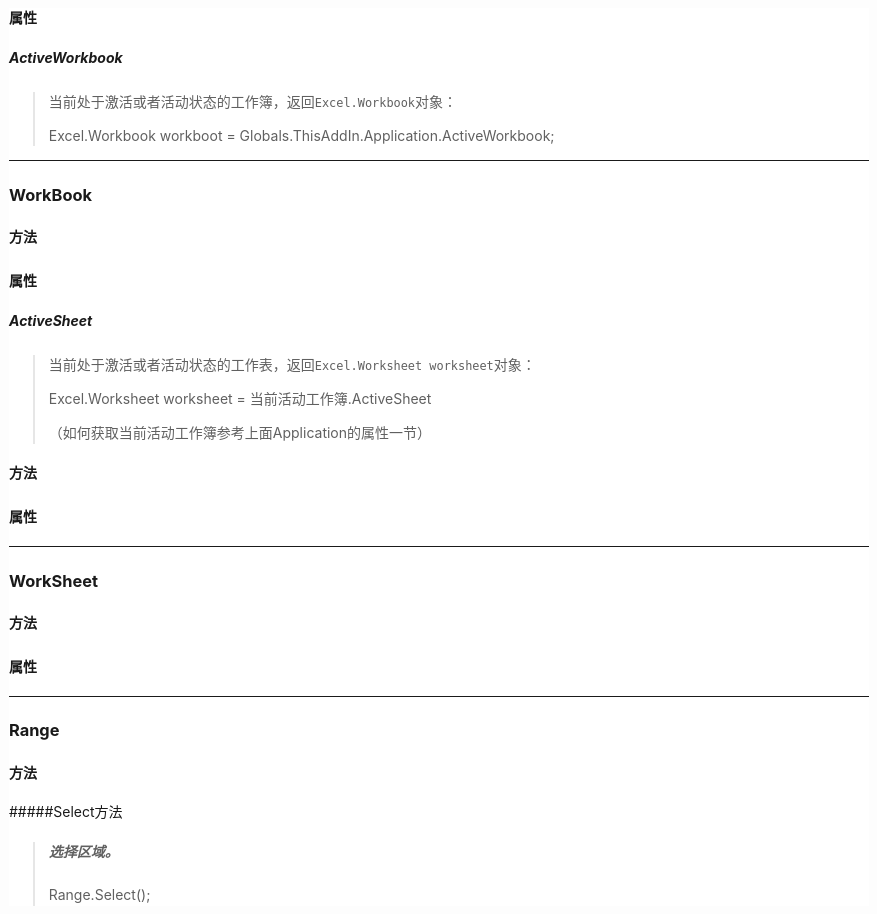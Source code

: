 

#### 属性

##### ActiveWorkbook 

> 当前处于激活或者活动状态的工作簿，返回`Excel.Workbook`对象：
>
> Excel.Workbook workboot = Globals.ThisAddIn.Application.ActiveWorkbook; 

-------

### WorkBook

#### 方法

##### 

#### 属性

##### ActiveSheet

> 当前处于激活或者活动状态的工作表，返回`Excel.Worksheet worksheet`对象：
>
> Excel.Worksheet worksheet = 当前活动工作簿.ActiveSheet 
>
> （如何获取当前活动工作簿参考上面Application的属性一节）

#### 方法

##### 

#### 属性

-------

### WorkSheet

#### 方法

#####  

#### 属性



-------

### Range

#### 方法

#####Select方法

> ##### 选择区域。
>
> Range.Select();
